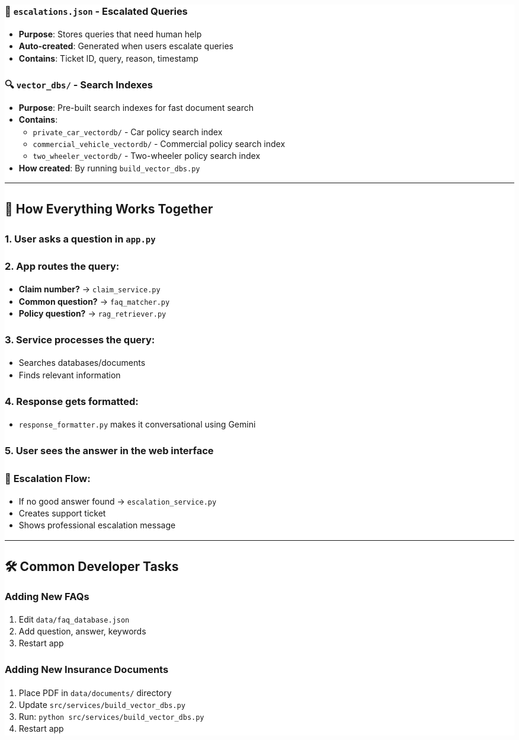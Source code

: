 ### 🔄 **`escalations.json`** - Escalated Queries
- **Purpose**: Stores queries that need human help
- **Auto-created**: Generated when users escalate queries
- **Contains**: Ticket ID, query, reason, timestamp

### 🔍 **`vector_dbs/`** - Search Indexes
- **Purpose**: Pre-built search indexes for fast document search
- **Contains**:
  - `private_car_vectordb/` - Car policy search index
  - `commercial_vehicle_vectordb/` - Commercial policy search index  
  - `two_wheeler_vectordb/` - Two-wheeler policy search index
- **How created**: By running `build_vector_dbs.py`

---

## 🔄 How Everything Works Together

### 1. **User asks a question** in `app.py`
### 2. **App routes the query**:
   - **Claim number?** → `claim_service.py`
   - **Common question?** → `faq_matcher.py`
   - **Policy question?** → `rag_retriever.py`
### 3. **Service processes the query**:
   - Searches databases/documents
   - Finds relevant information
### 4. **Response gets formatted**:
   - `response_formatter.py` makes it conversational using Gemini
### 5. **User sees the answer** in the web interface

### 🔄 **Escalation Flow**:
- If no good answer found → `escalation_service.py`
- Creates support ticket
- Shows professional escalation message

---

## 🛠️ Common Developer Tasks

### **Adding New FAQs**
1. Edit `data/faq_database.json`
2. Add question, answer, keywords
3. Restart app

### **Adding New Insurance Documents**
1. Place PDF in `data/documents/` directory
2. Update `src/services/build_vector_dbs.py`
3. Run: `python src/services/build_vector_dbs.py`
4. Restart app
